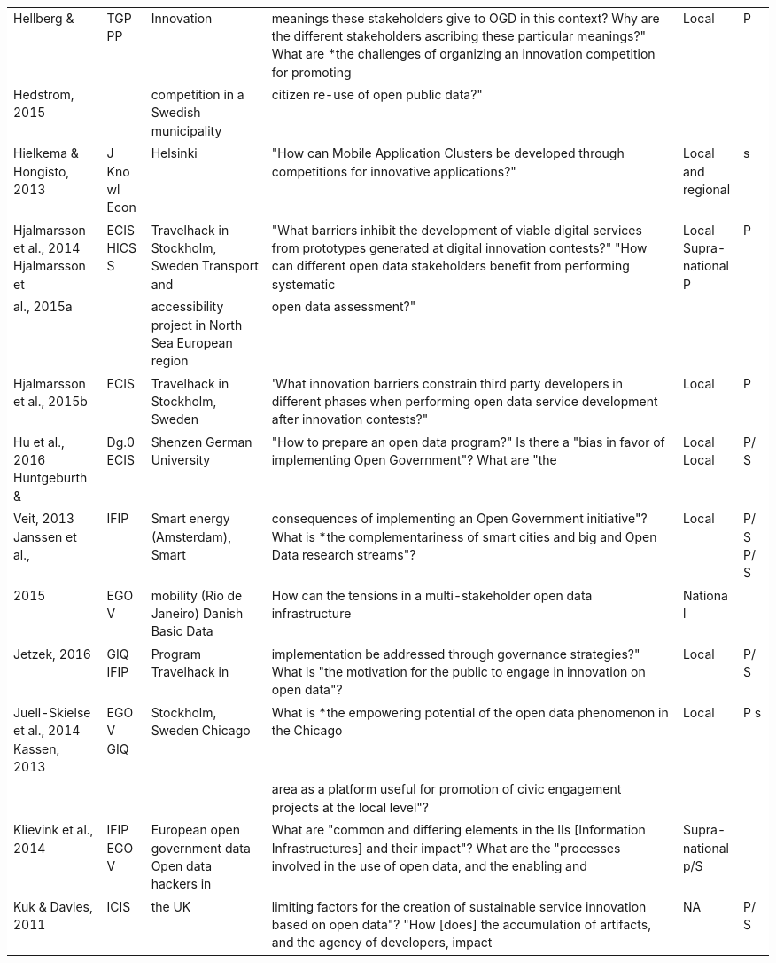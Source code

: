 <html><body><table><tr><td>Hellberg &amp;</td><td>TGPPP</td><td>Innovation</td><td>meanings these stakeholders give to OGD in this context? Why are the different stakeholders ascribing these particular meanings?&quot; What are *the challenges of organizing an innovation competition for promoting</td><td>Local</td><td>P</td></tr><tr><td>Hedstrom, 2015</td><td></td><td>competition in a Swedish municipality</td><td>citizen re-use of open public data?&quot;</td><td></td><td></td></tr><tr><td>Hielkema &amp; Hongisto, 2013</td><td>J Knowl Econ</td><td> Helsinki</td><td>&quot;How can Mobile Application Clusters be developed through competitions for innovative applications?&quot;</td><td>Local and regional</td><td>s</td></tr><tr><td>Hjalmarsson et al., 2014 Hjalmarsson et</td><td>ECIS HICSS</td><td>Travelhack in Stockholm, Sweden Transport and</td><td>&quot;What barriers inhibit the development of viable digital services from prototypes generated at digital innovation contests?&quot; &quot;How can different open data stakeholders benefit from performing systematic</td><td>Local Supra-nationalP</td><td>P</td></tr><tr><td> al., 2015a</td><td></td><td>accessibility project in North Sea European region</td><td>open data assessment?&quot;</td><td></td><td></td></tr><tr><td>Hjalmarsson et al., 2015b</td><td>ECIS</td><td>Travelhack in Stockholm, Sweden</td><td>&#x27;What innovation barriers constrain third party developers in different phases when performing open data service development after innovation contests?&quot;</td><td>Local</td><td>P</td></tr><tr><td>Hu et al., 2016 Huntgeburth &amp;</td><td>Dg.0 ECIS</td><td>Shenzen German University</td><td>&quot;How to prepare an open data program?&quot; Is there a &quot;bias in favor of implementing Open Government&quot;? What are &quot;the</td><td>Local Local</td><td>P/S</td></tr><tr><td>Veit, 2013 Janssen et al.,</td><td>IFIP</td><td>Smart energy (Amsterdam), Smart</td><td>consequences of implementing an Open Government initiative&quot;? What is *the complementariness of smart cities and big and Open Data research streams&quot;?</td><td>Local</td><td>P/S P/S</td></tr><tr><td>2015</td><td>EGOV</td><td>mobility (Rio de Janeiro) Danish Basic Data</td><td>How can the tensions in a multi-stakeholder open data infrastructure</td><td> National</td><td></td></tr><tr><td> Jetzek, 2016</td><td>GIQ IFIP</td><td>Program Travelhack in</td><td>implementation be addressed through governance strategies?&quot; What is &quot;the motivation for the public to engage in innovation on open data&quot;?</td><td>Local</td><td>P/S</td></tr><tr><td>Juell-Skielse et al., 2014 Kassen, 2013</td><td>EGOV GIQ</td><td>Stockholm, Sweden Chicago</td><td>What is *the empowering potential of the open data phenomenon in the Chicago</td><td>Local</td><td>P s</td></tr><tr><td></td><td></td><td></td><td>area as a platform useful for promotion of civic engagement projects at the local level&quot;?</td><td></td><td></td></tr><tr><td>Klievink et al., 2014</td><td>IFIP EGOV</td><td>European open government data Open data hackers in</td><td>What are &quot;common and differing elements in the IIs [Information Infrastructures] and their impact&quot;? What are the &quot;processes involved in the use of open data, and the enabling and</td><td>Supra-national p/S</td><td></td></tr><tr><td>Kuk &amp; Davies, 2011</td><td>ICIS</td><td>the UK</td><td>limiting factors for the creation of sustainable service innovation based on open data&quot;? &quot;How [does] the accumulation of artifacts, and the agency of developers, impact</td><td>NA</td><td>P/S</td></tr></table></body></html>
